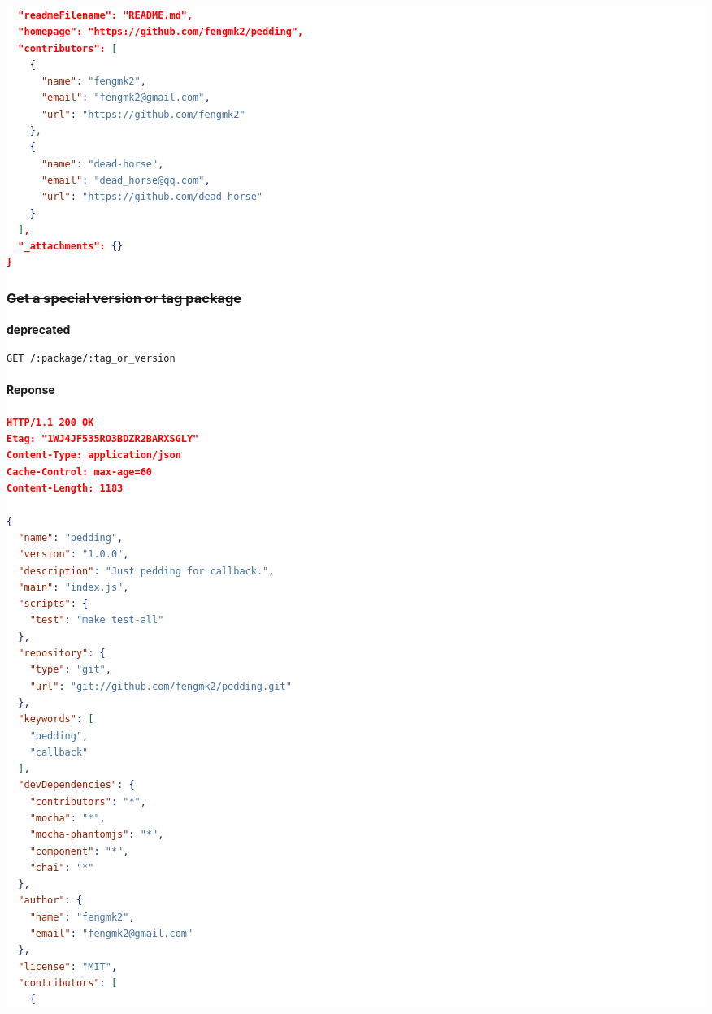 ```json
  "readmeFilename": "README.md",
  "homepage": "https://github.com/fengmk2/pedding",
  "contributors": [
    {
      "name": "fengmk2",
      "email": "fengmk2@gmail.com",
      "url": "https://github.com/fengmk2"
    },
    {
      "name": "dead-horse",
      "email": "dead_horse@qq.com",
      "url": "https://github.com/dead-horse"
    }
  ],
  "_attachments": {}
}
```

### ~~Get a special version or tag package~~

__deprecated__

```
GET /:package/:tag_or_version
```

#### Reponse

```json
HTTP/1.1 200 OK
Etag: "1WJ4JF535RO3BDZR2BARXSGLY"
Content-Type: application/json
Cache-Control: max-age=60
Content-Length: 1183

{
  "name": "pedding",
  "version": "1.0.0",
  "description": "Just pedding for callback.",
  "main": "index.js",
  "scripts": {
    "test": "make test-all"
  },
  "repository": {
    "type": "git",
    "url": "git://github.com/fengmk2/pedding.git"
  },
  "keywords": [
    "pedding",
    "callback"
  ],
  "devDependencies": {
    "contributors": "*",
    "mocha": "*",
    "mocha-phantomjs": "*",
    "component": "*",
    "chai": "*"
  },
  "author": {
    "name": "fengmk2",
    "email": "fengmk2@gmail.com"
  },
  "license": "MIT",
  "contributors": [
    {
```